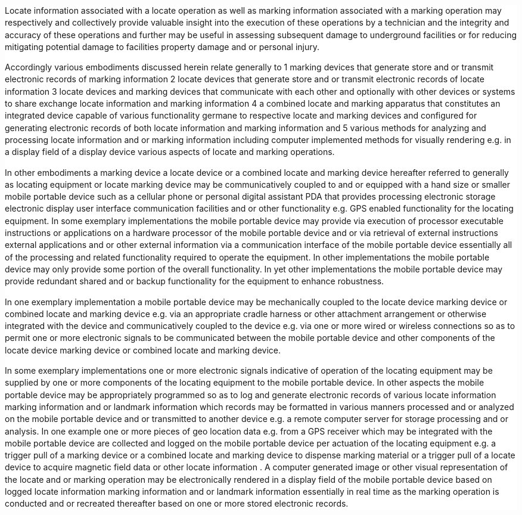Locate information associated with a locate operation as well as marking information associated with a marking operation may respectively and collectively provide valuable insight into the execution of these operations by a technician and the integrity and accuracy of these operations and further may be useful in assessing subsequent damage to underground facilities or for reducing mitigating potential damage to facilities property damage and or personal injury.

Accordingly various embodiments discussed herein relate generally to 1 marking devices that generate store and or transmit electronic records of marking information 2 locate devices that generate store and or transmit electronic records of locate information 3 locate devices and marking devices that communicate with each other and optionally with other devices or systems to share exchange locate information and marking information 4 a combined locate and marking apparatus that constitutes an integrated device capable of various functionality germane to respective locate and marking devices and configured for generating electronic records of both locate information and marking information and 5 various methods for analyzing and processing locate information and or marking information including computer implemented methods for visually rendering e.g. in a display field of a display device various aspects of locate and marking operations.

In other embodiments a marking device a locate device or a combined locate and marking device hereafter referred to generally as locating equipment or locate marking device may be communicatively coupled to and or equipped with a hand size or smaller mobile portable device such as a cellular phone or personal digital assistant PDA that provides processing electronic storage electronic display user interface communication facilities and or other functionality e.g. GPS enabled functionality for the locating equipment. In some exemplary implementations the mobile portable device may provide via execution of processor executable instructions or applications on a hardware processor of the mobile portable device and or via retrieval of external instructions external applications and or other external information via a communication interface of the mobile portable device essentially all of the processing and related functionality required to operate the equipment. In other implementations the mobile portable device may only provide some portion of the overall functionality. In yet other implementations the mobile portable device may provide redundant shared and or backup functionality for the equipment to enhance robustness.

In one exemplary implementation a mobile portable device may be mechanically coupled to the locate device marking device or combined locate and marking device e.g. via an appropriate cradle harness or other attachment arrangement or otherwise integrated with the device and communicatively coupled to the device e.g. via one or more wired or wireless connections so as to permit one or more electronic signals to be communicated between the mobile portable device and other components of the locate device marking device or combined locate and marking device.

In some exemplary implementations one or more electronic signals indicative of operation of the locating equipment may be supplied by one or more components of the locating equipment to the mobile portable device. In other aspects the mobile portable device may be appropriately programmed so as to log and generate electronic records of various locate information marking information and or landmark information which records may be formatted in various manners processed and or analyzed on the mobile portable device and or transmitted to another device e.g. a remote computer server for storage processing and or analysis. In one example one or more pieces of geo location data e.g. from a GPS receiver which may be integrated with the mobile portable device are collected and logged on the mobile portable device per actuation of the locating equipment e.g. a trigger pull of a marking device or a combined locate and marking device to dispense marking material or a trigger pull of a locate device to acquire magnetic field data or other locate information . A computer generated image or other visual representation of the locate and or marking operation may be electronically rendered in a display field of the mobile portable device based on logged locate information marking information and or landmark information essentially in real time as the marking operation is conducted and or recreated thereafter based on one or more stored electronic records.
